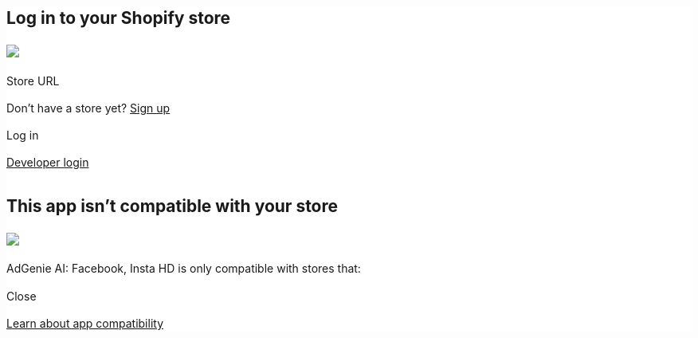 ## Log in to your Shopify store

![](https://apps.shopify.com/cdn/shopifycloud/shopify_app_store/assets/eco/icons/eco-modal-close-b200ad2b4407778f759569d5d832b5c20ed3f1719526941f66cc7444c74711bb.svg)

Store URL


Don’t have a store yet? [Sign up](https://accounts.shopify.com/store-create?_s=0ee4eaac-69d5-47fb-9703-22233e20ffbc&_y=0dd4d72b-acd7-430e-b65e-eca8df9e4ba7&locale=en&signup_page=https%3A%2F%2Fapps.shopify.com%2Fadgenie-ai%3Fsurface_intra_position%3D4%26surface_type%3Dpartners%26surface_version%3Dredesign&signup_types%5B%5D=paid_trial_experience)

Log in

[Developer login](https://apps.shopify.com/partner/login?return_path=%2Fadgenie-ai%3Fsurface_intra_position%3D4%26surface_type%3Dpartners%26surface_version%3Dredesign)

## This app isn’t compatible with your store

![](https://apps.shopify.com/cdn/shopifycloud/shopify_app_store/assets/eco/icons/eco-modal-close-b200ad2b4407778f759569d5d832b5c20ed3f1719526941f66cc7444c74711bb.svg)

AdGenie AI: Facebook, Insta HD is only compatible with stores that:


Close

[Learn about app compatibility](https://help.shopify.com/en/manual/apps/app-compatibility)